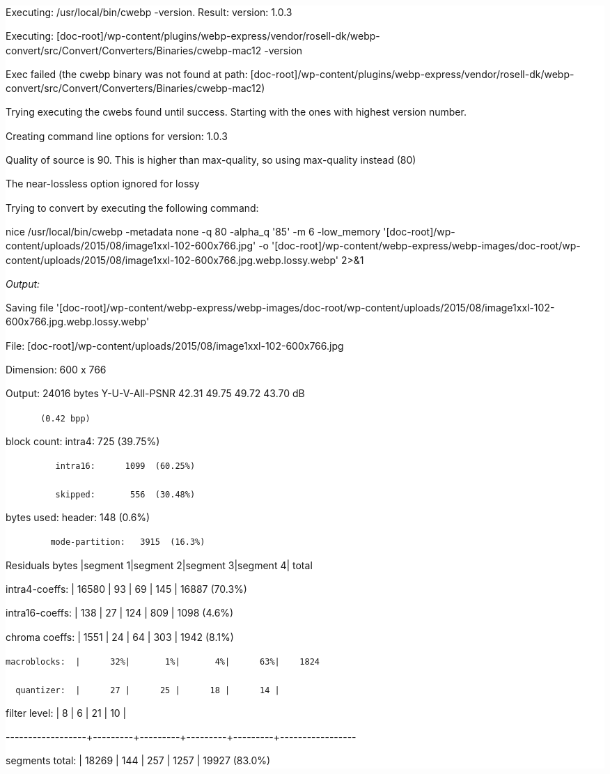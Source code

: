 Executing: /usr/local/bin/cwebp -version. Result: version: 1.0.3

Executing: [doc-root]/wp-content/plugins/webp-express/vendor/rosell-dk/webp-convert/src/Convert/Converters/Binaries/cwebp-mac12 -version

Exec failed (the cwebp binary was not found at path: [doc-root]/wp-content/plugins/webp-express/vendor/rosell-dk/webp-convert/src/Convert/Converters/Binaries/cwebp-mac12)

Trying executing the cwebs found until success. Starting with the ones with highest version number.

Creating command line options for version: 1.0.3

Quality of source is 90. This is higher than max-quality, so using max-quality instead (80)

The near-lossless option ignored for lossy

Trying to convert by executing the following command:

nice /usr/local/bin/cwebp -metadata none -q 80 -alpha_q '85' -m 6 -low_memory '[doc-root]/wp-content/uploads/2015/08/image1xxl-102-600x766.jpg' -o '[doc-root]/wp-content/webp-express/webp-images/doc-root/wp-content/uploads/2015/08/image1xxl-102-600x766.jpg.webp.lossy.webp' 2>&1


*Output:* 

Saving file '[doc-root]/wp-content/webp-express/webp-images/doc-root/wp-content/uploads/2015/08/image1xxl-102-600x766.jpg.webp.lossy.webp'

File:      [doc-root]/wp-content/uploads/2015/08/image1xxl-102-600x766.jpg

Dimension: 600 x 766

Output:    24016 bytes Y-U-V-All-PSNR 42.31 49.75 49.72   43.70 dB

           (0.42 bpp)

block count:  intra4:        725  (39.75%)

              intra16:      1099  (60.25%)

              skipped:       556  (30.48%)

bytes used:  header:            148  (0.6%)

             mode-partition:   3915  (16.3%)

 Residuals bytes  |segment 1|segment 2|segment 3|segment 4|  total

  intra4-coeffs:  |   16580 |      93 |      69 |     145 |   16887  (70.3%)

 intra16-coeffs:  |     138 |      27 |     124 |     809 |    1098  (4.6%)

  chroma coeffs:  |    1551 |      24 |      64 |     303 |    1942  (8.1%)

    macroblocks:  |      32%|       1%|       4%|      63%|    1824

      quantizer:  |      27 |      25 |      18 |      14 |

   filter level:  |       8 |       6 |      21 |      10 |

------------------+---------+---------+---------+---------+-----------------

 segments total:  |   18269 |     144 |     257 |    1257 |   19927  (83.0%)

